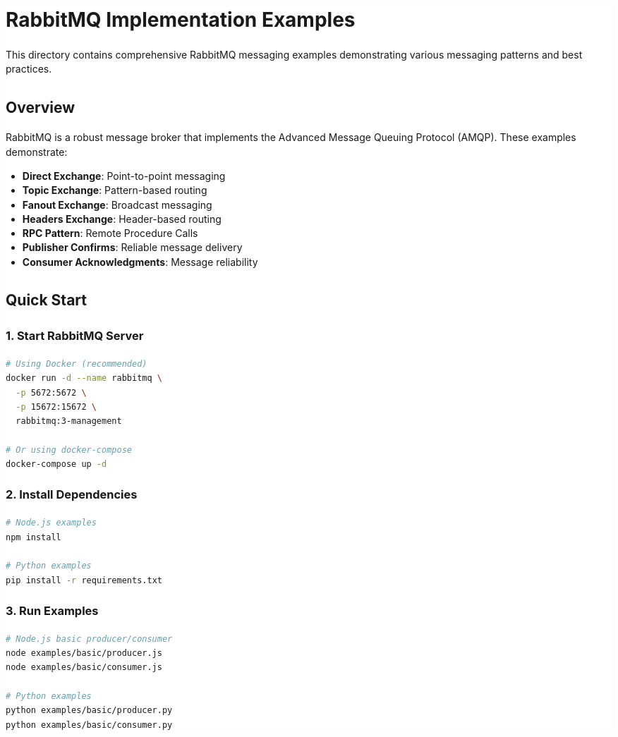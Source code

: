 # RabbitMQ Implementation Examples

This directory contains comprehensive RabbitMQ messaging examples demonstrating various messaging patterns and best practices.

## Overview

RabbitMQ is a robust message broker that implements the Advanced Message Queuing Protocol (AMQP). These examples demonstrate:

- **Direct Exchange**: Point-to-point messaging
- **Topic Exchange**: Pattern-based routing
- **Fanout Exchange**: Broadcast messaging
- **Headers Exchange**: Header-based routing
- **RPC Pattern**: Remote Procedure Calls
- **Publisher Confirms**: Reliable message delivery
- **Consumer Acknowledgments**: Message reliability

## Quick Start

### 1. Start RabbitMQ Server

```bash
# Using Docker (recommended)
docker run -d --name rabbitmq \
  -p 5672:5672 \
  -p 15672:15672 \
  rabbitmq:3-management

# Or using docker-compose
docker-compose up -d
```

### 2. Install Dependencies

```bash
# Node.js examples
npm install

# Python examples
pip install -r requirements.txt
```

### 3. Run Examples

```bash
# Node.js basic producer/consumer
node examples/basic/producer.js
node examples/basic/consumer.js

# Python examples
python examples/basic/producer.py
python examples/basic/consumer.py
```
